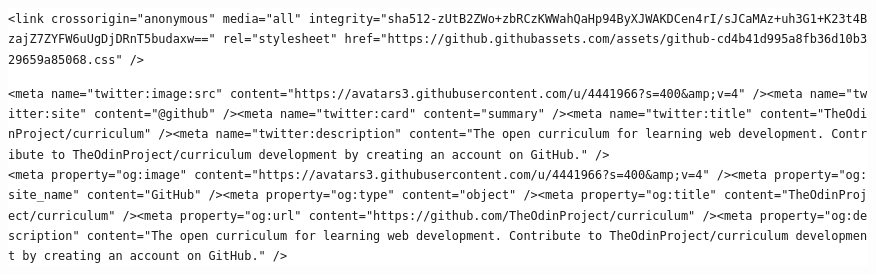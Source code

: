 <!DOCTYPE html>
<html lang="en">
  <head>
    <meta charset="utf-8">
  <link rel="dns-prefetch" href="https://github.githubassets.com">
  <link rel="dns-prefetch" href="https://avatars0.githubusercontent.com">
  <link rel="dns-prefetch" href="https://avatars1.githubusercontent.com">
  <link rel="dns-prefetch" href="https://avatars2.githubusercontent.com">
  <link rel="dns-prefetch" href="https://avatars3.githubusercontent.com">
  <link rel="dns-prefetch" href="https://github-cloud.s3.amazonaws.com">
  <link rel="dns-prefetch" href="https://user-images.githubusercontent.com/">

  <link crossorigin="anonymous" media="all" integrity="sha512-xNOnN+2GpZhQXkj5yBrbdwE//RNeJisU3rS/dibnFLGhzI+M0MeGiyt2N1cESfcID9EjasuxUgtU4fpzN1WA+g==" rel="stylesheet" href="https://github.githubassets.com/assets/frameworks-c4d3a737ed86a598505e48f9c81adb77.css" />
  
    <link crossorigin="anonymous" media="all" integrity="sha512-zUtB2ZWo+zbRCzKWWahQaHp94ByXJWAKDCen4rI/sJCaMAz+uh3G1+K23t4BzajZ7ZYFW6uUgDjDRnT5budaxw==" rel="stylesheet" href="https://github.githubassets.com/assets/github-cd4b41d995a8fb36d10b329659a85068.css" />
    


  <meta name="viewport" content="width=device-width">
  
  <title>curriculum/project_html_css.md at master · TheOdinProject/curriculum</title>
    <meta name="description" content="The open curriculum for learning web development. Contribute to TheOdinProject/curriculum development by creating an account on GitHub.">
    <link rel="search" type="application/opensearchdescription+xml" href="/opensearch.xml" title="GitHub">
  <link rel="fluid-icon" href="https://github.com/fluidicon.png" title="GitHub">
  <meta property="fb:app_id" content="1401488693436528">
  <meta name="apple-itunes-app" content="app-id=1477376905">

    <meta name="twitter:image:src" content="https://avatars3.githubusercontent.com/u/4441966?s=400&amp;v=4" /><meta name="twitter:site" content="@github" /><meta name="twitter:card" content="summary" /><meta name="twitter:title" content="TheOdinProject/curriculum" /><meta name="twitter:description" content="The open curriculum for learning web development. Contribute to TheOdinProject/curriculum development by creating an account on GitHub." />
    <meta property="og:image" content="https://avatars3.githubusercontent.com/u/4441966?s=400&amp;v=4" /><meta property="og:site_name" content="GitHub" /><meta property="og:type" content="object" /><meta property="og:title" content="TheOdinProject/curriculum" /><meta property="og:url" content="https://github.com/TheOdinProject/curriculum" /><meta property="og:description" content="The open curriculum for learning web development. Contribute to TheOdinProject/curriculum development by creating an account on GitHub." />

  <link rel="assets" href="https://github.githubassets.com/">
    <link rel="shared-web-socket" href="wss://alive.github.com/_sockets/u/1928993/ws?session=eyJ2IjoiVjMiLCJ1IjoxOTI4OTkzLCJzIjo1ODU0OTA2NjcsImMiOjQ4NDM5NzAzMywidCI6MTYwMTE0ODAwOH0=--70e32c8ae934469dbe5f8c98ef59a39d5ac78211c069c1edcd9778e55b4a188c" data-refresh-url="/_alive">
  <link rel="sudo-modal" href="/sessions/sudo_modal">

  <meta name="request-id" content="D16A:4846:6645B15:931F31D:5F6F9464" data-pjax-transient="true" /><meta name="html-safe-nonce" content="d17f02122f606fa9673aad6207f546fc2d19fd49" data-pjax-transient="true" /><meta name="visitor-payload" content="eyJyZWZlcnJlciI6Imh0dHBzOi8vZ2l0aHViLmNvbS9UaGVPZGluUHJvamVjdC9jdXJyaWN1bHVtL3RyZWUvbWFzdGVyL3dlYl9kZXZlbG9wbWVudF8xMDEvdGhlX2Zyb250X2VuZCIsInJlcXVlc3RfaWQiOiJEMTZBOjQ4NDY6NjY0NUIxNTo5MzFGMzFEOjVGNkY5NDY0IiwidmlzaXRvcl9pZCI6IjM0Njk1OTg1MTAyOTQ2NDc0NTkiLCJyZWdpb25fZWRnZSI6ImZyYSIsInJlZ2lvbl9yZW5kZXIiOiJpYWQifQ==" data-pjax-transient="true" /><meta name="visitor-hmac" content="3b27cdd971403d39f5121a598b4c04346fe932d99ae47796bd8f6bacc75a1736" data-pjax-transient="true" /><meta name="cookie-consent-required" content="true" />
